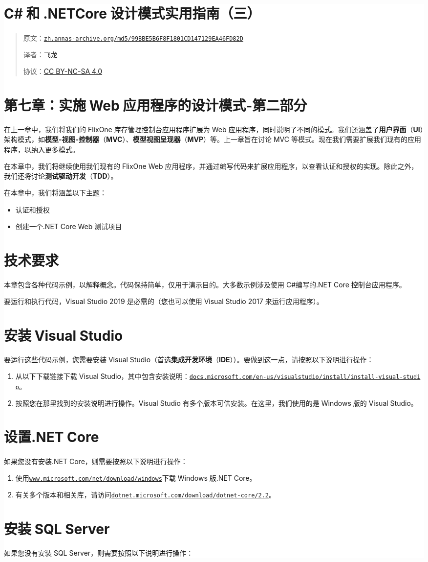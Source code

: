 # C# 和 .NETCore 设计模式实用指南（三）

> 原文：[`zh.annas-archive.org/md5/99BBE5B6F8F1801CD147129EA46FD82D`](https://zh.annas-archive.org/md5/99BBE5B6F8F1801CD147129EA46FD82D)
> 
> 译者：[飞龙](https://github.com/wizardforcel)
> 
> 协议：[CC BY-NC-SA 4.0](http://creativecommons.org/licenses/by-nc-sa/4.0/)

# 第七章：实施 Web 应用程序的设计模式-第二部分

在上一章中，我们将我们的 FlixOne 库存管理控制台应用程序扩展为 Web 应用程序，同时说明了不同的模式。我们还涵盖了**用户界面**（**UI**）架构模式，如**模型-视图-控制器**（**MVC**）、**模型视图呈现器**（**MVP**）等。上一章旨在讨论 MVC 等模式。现在我们需要扩展我们现有的应用程序，以纳入更多模式。

在本章中，我们将继续使用我们现有的 FlixOne Web 应用程序，并通过编写代码来扩展应用程序，以查看认证和授权的实现。除此之外，我们还将讨论**测试驱动开发**（**TDD**）。

在本章中，我们将涵盖以下主题：

+   认证和授权

+   创建一个.NET Core Web 测试项目

# 技术要求

本章包含各种代码示例，以解释概念。代码保持简单，仅用于演示目的。大多数示例涉及使用 C#编写的.NET Core 控制台应用程序。

要运行和执行代码，Visual Studio 2019 是必需的（您也可以使用 Visual Studio 2017 来运行应用程序）。

# 安装 Visual Studio

要运行这些代码示例，您需要安装 Visual Studio（首选**集成开发环境**（**IDE**））。要做到这一点，请按照以下说明进行操作：

1.  从以下下载链接下载 Visual Studio，其中包含安装说明：[`docs.microsoft.com/en-us/visualstudio/install/install-visual-studio`](https://docs.microsoft.com/en-us/visualstudio/install/install-visual-studio)。

1.  按照您在那里找到的安装说明进行操作。Visual Studio 有多个版本可供安装。在这里，我们使用的是 Windows 版的 Visual Studio。

# 设置.NET Core

如果您没有安装.NET Core，则需要按照以下说明进行操作：

1.  使用[`www.microsoft.com/net/download/windows`](https://www.microsoft.com/net/download/windows)下载 Windows 版.NET Core。

1.  有关多个版本和相关库，请访问[`dotnet.microsoft.com/download/dotnet-core/2.2`](https://dotnet.microsoft.com/download/dotnet-core/2.2)。

# 安装 SQL Server

如果您没有安装 SQL Server，则需要按照以下说明进行操作：
